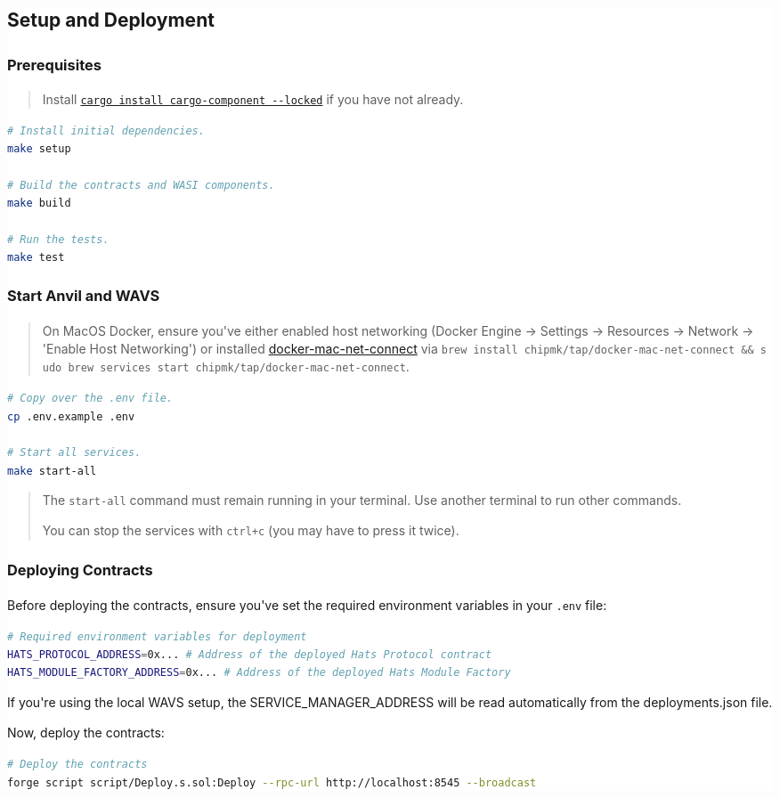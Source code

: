 ## Setup and Deployment

### Prerequisites

> Install [`cargo install cargo-component --locked`](https://github.com/bytecodealliance/cargo-component#installation) if you have not already.

```bash
# Install initial dependencies.
make setup

# Build the contracts and WASI components.
make build

# Run the tests.
make test
```

### Start Anvil and WAVS

> On MacOS Docker, ensure you've either enabled host networking (Docker Engine -> Settings -> Resources -> Network -> 'Enable Host Networking') or installed [docker-mac-net-connect](https://github.com/chipmk/docker-mac-net-connect) via `brew install chipmk/tap/docker-mac-net-connect && sudo brew services start chipmk/tap/docker-mac-net-connect`.

```bash
# Copy over the .env file.
cp .env.example .env

# Start all services.
make start-all
```

> The `start-all` command must remain running in your terminal. Use another terminal to run other commands.
>
> You can stop the services with `ctrl+c` (you may have to press it twice).

### Deploying Contracts

Before deploying the contracts, ensure you've set the required environment variables in your `.env` file:

```bash
# Required environment variables for deployment
HATS_PROTOCOL_ADDRESS=0x... # Address of the deployed Hats Protocol contract
HATS_MODULE_FACTORY_ADDRESS=0x... # Address of the deployed Hats Module Factory
```

If you're using the local WAVS setup, the SERVICE_MANAGER_ADDRESS will be read automatically from the deployments.json file.

Now, deploy the contracts:

```bash
# Deploy the contracts
forge script script/Deploy.s.sol:Deploy --rpc-url http://localhost:8545 --broadcast
```
